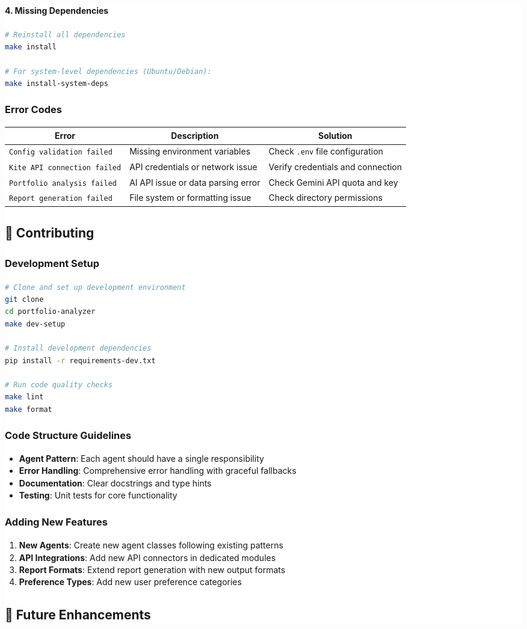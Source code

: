 #### **4. Missing Dependencies**
```bash
# Reinstall all dependencies
make install

# For system-level dependencies (Ubuntu/Debian):
make install-system-deps
```

### **Error Codes**

| Error | Description | Solution |
|-------|-------------|----------|
| `Config validation failed` | Missing environment variables | Check `.env` file configuration |
| `Kite API connection failed` | API credentials or network issue | Verify credentials and connection |
| `Portfolio analysis failed` | AI API issue or data parsing error | Check Gemini API quota and key |
| `Report generation failed` | File system or formatting issue | Check directory permissions |

## 🤝 Contributing

### **Development Setup**
```bash
# Clone and set up development environment
git clone 
cd portfolio-analyzer
make dev-setup

# Install development dependencies
pip install -r requirements-dev.txt

# Run code quality checks
make lint
make format
```

### **Code Structure Guidelines**
- **Agent Pattern**: Each agent should have a single responsibility
- **Error Handling**: Comprehensive error handling with graceful fallbacks
- **Documentation**: Clear docstrings and type hints
- **Testing**: Unit tests for core functionality

### **Adding New Features**
1. **New Agents**: Create new agent classes following existing patterns
2. **API Integrations**: Add new API connectors in dedicated modules
3. **Report Formats**: Extend report generation with new output formats
4. **Preference Types**: Add new user preference categories

## 🚀 Future Enhancements
